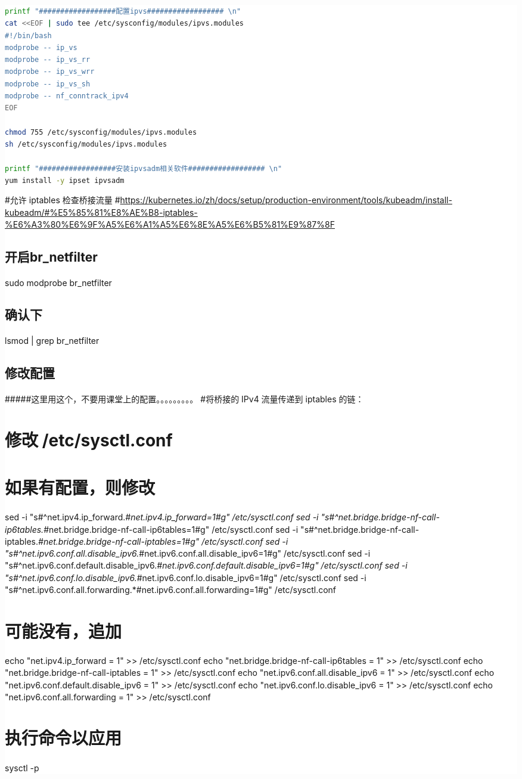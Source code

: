 ```sh
printf "##################配置ipvs################## \n"
cat <<EOF | sudo tee /etc/sysconfig/modules/ipvs.modules
#!/bin/bash
modprobe -- ip_vs
modprobe -- ip_vs_rr
modprobe -- ip_vs_wrr
modprobe -- ip_vs_sh
modprobe -- nf_conntrack_ipv4
EOF

chmod 755 /etc/sysconfig/modules/ipvs.modules 
sh /etc/sysconfig/modules/ipvs.modules

printf "##################安装ipvsadm相关软件################## \n"
yum install -y ipset ipvsadm
```

#允许 iptables 检查桥接流量
#https://kubernetes.io/zh/docs/setup/production-environment/tools/kubeadm/install-kubeadm/#%E5%85%81%E8%AE%B8-iptables-%E6%A3%80%E6%9F%A5%E6%A1%A5%E6%8E%A5%E6%B5%81%E9%87%8F
## 开启br_netfilter
sudo modprobe br_netfilter
## 确认下
lsmod | grep br_netfilter

## 修改配置

#####这里用这个，不要用课堂上的配置。。。。。。。。。
#将桥接的 IPv4 流量传递到 iptables 的链：
# 修改 /etc/sysctl.conf
# 如果有配置，则修改
sed -i "s#^net.ipv4.ip_forward.*#net.ipv4.ip_forward=1#g"  /etc/sysctl.conf
sed -i "s#^net.bridge.bridge-nf-call-ip6tables.*#net.bridge.bridge-nf-call-ip6tables=1#g"  /etc/sysctl.conf
sed -i "s#^net.bridge.bridge-nf-call-iptables.*#net.bridge.bridge-nf-call-iptables=1#g"  /etc/sysctl.conf
sed -i "s#^net.ipv6.conf.all.disable_ipv6.*#net.ipv6.conf.all.disable_ipv6=1#g"  /etc/sysctl.conf
sed -i "s#^net.ipv6.conf.default.disable_ipv6.*#net.ipv6.conf.default.disable_ipv6=1#g"  /etc/sysctl.conf
sed -i "s#^net.ipv6.conf.lo.disable_ipv6.*#net.ipv6.conf.lo.disable_ipv6=1#g"  /etc/sysctl.conf
sed -i "s#^net.ipv6.conf.all.forwarding.*#net.ipv6.conf.all.forwarding=1#g"  /etc/sysctl.conf
# 可能没有，追加
echo "net.ipv4.ip_forward = 1" >> /etc/sysctl.conf
echo "net.bridge.bridge-nf-call-ip6tables = 1" >> /etc/sysctl.conf
echo "net.bridge.bridge-nf-call-iptables = 1" >> /etc/sysctl.conf
echo "net.ipv6.conf.all.disable_ipv6 = 1" >> /etc/sysctl.conf
echo "net.ipv6.conf.default.disable_ipv6 = 1" >> /etc/sysctl.conf
echo "net.ipv6.conf.lo.disable_ipv6 = 1" >> /etc/sysctl.conf
echo "net.ipv6.conf.all.forwarding = 1"  >> /etc/sysctl.conf
# 执行命令以应用
sysctl -p
